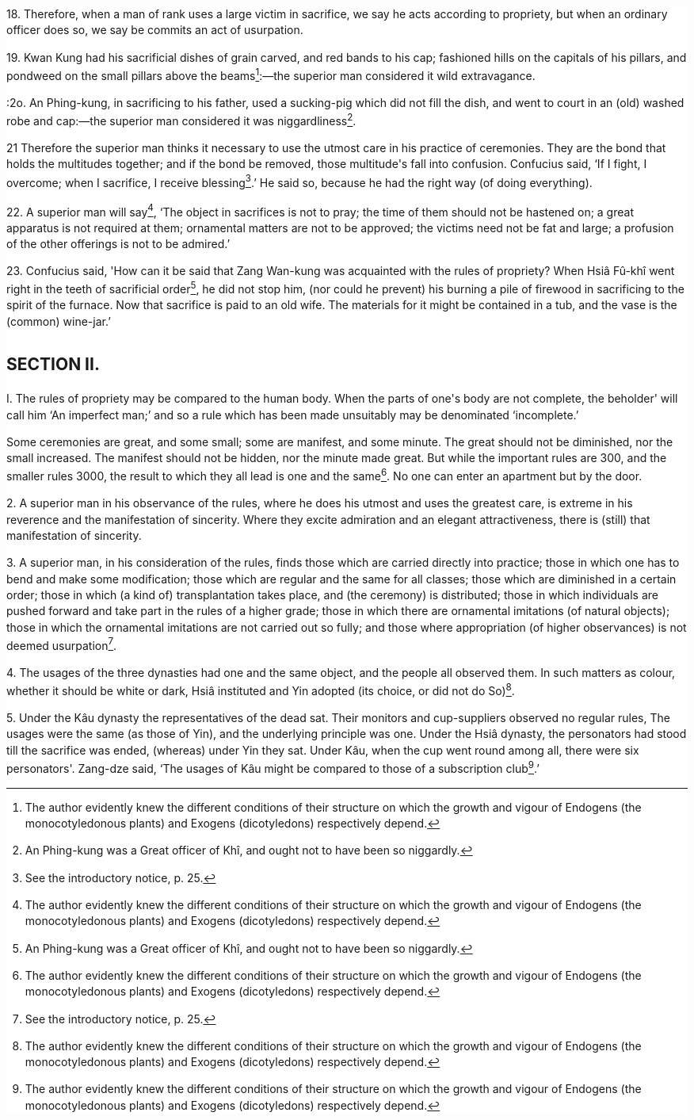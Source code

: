 18\. Therefore, when a man of rank uses a large victim in sacrifice, we say he acts according to propriety, but when an ordinary officer does so, we say be commits an act of usurpation.

19\. Kwan Kung had his sacrificial dishes of grain carved, and red bands to his cap; fashioned hills on the capitals of his pillars, and pondweed on the small pillars above the beams[^2]:—the superior man considered it wild extravagance.

:2o. An Phing-kung, in sacrificing to his father, used a sucking-pig which did not fill the dish, and went to court in an (old) washed robe and cap:—the superior man considered it was niggardliness[^3].

21 Therefore the superior man thinks it necessary to use the utmost care in his practice of ceremonies. They are the bond that holds the multitudes together; and if the bond be removed, those multitude's fall into confusion. Confucius said, ‘If I fight, I overcome; when I sacrifice, I receive blessing[^1].’ He said so, because he had the right way (of doing everything).

22\. A superior man will say[^2], ‘The object in sacrifices is not to pray; the time of them should not be hastened on; a great apparatus is not required at them; ornamental matters are not to be approved; the victims need not be fat and large; a profusion of the other offerings is not to be admired.’

23\. Confucius said, 'How can it be said that Zang Wan-kung was acquainted with the rules of propriety? When Hsiâ Fû-khî went right in the teeth of sacrificial order[^3], he did not stop him, (nor could he prevent) his burning a pile of firewood in sacrificing to the spirit of the furnace. Now that sacrifice is paid to an old wife. The materials for it might be contained in a tub, and the vase is the (common) wine-jar.’

## SECTION II.

I. The rules of propriety may be compared to the human body. When the parts of one's body are not complete, the beholder' will call him ‘An imperfect man;’ and so a rule which has been made unsuitably may be denominated ‘incomplete.’

Some ceremonies are great, and some small; some are manifest, and some minute. The great should not be diminished, nor the small increased. The manifest should not be hidden, nor the minute made great. But while the important rules are 300, and the smaller rules 3000, the result to which they all lead is one and the same[^2]. No one can enter an apartment but by the door.

2\. A superior man in his observance of the rules, where he does his utmost and uses the greatest care, is extreme in his reverence and the manifestation of sincerity. Where they excite admiration and an elegant attractiveness, there is (still) that manifestation of sincerity.

3\. A superior man, in his consideration of the rules, finds those which are carried directly into practice; those in which one has to bend and make some modification; those which are regular and the same for all classes; those which are diminished in a certain order; those in which (a kind of) transplantation takes place, and (the ceremony) is distributed; those in which individuals are pushed forward and take part in the rules of a higher grade; those in which there are ornamental imitations (of natural objects); those in which the ornamental imitations are not carried out so fully; and those where appropriation (of higher observances) is not deemed usurpation[^1].

4\. The usages of the three dynasties had one and the same object, and the people all observed them. In such matters as colour, whether it should be white or dark, Hsiâ instituted and Yin adopted (its choice, or did not do So)[^2].

5\. Under the Kâu dynasty the representatives of the dead sat. Their monitors and cup-suppliers observed no regular rules, The usages were the same (as those of Yin), and the underlying principle was one. Under the Hsiâ dynasty, the personators had stood till the sacrifice was ended, (whereas) under Yin they sat. Under Kâu, when the cup went round among all, there were six personators'. Zang-dze said, ‘The usages of Kâu might be compared to those of a subscription club[^2].’


[^1]: See the introductory notice, p. 25.
[^2]: The author evidently knew the different conditions of their structure on which the growth and vigour of Endogens (the monocotyledonous plants) and Exogens (dicotyledons) respectively depend.
[^1]: Callery gives for this short paragraph—'Les rites établis par les anciens rois ont leur essence intimé et leur dehors; la droiture est l'essence des rites; leur accord patent avec la raison en est le dehors. Sans essence, ils ne peuvent exister; sans dehors ils ne peuvent fonctionner.' He appends a long note on the difficulty of translation occasioned by the character ### (wan), which he renders by ‘le dehors,’ and I by ‘the outward, elegant form;’ and concludes by saying, ‘Traduise mieux qui pourra.’ I can only say that I have done the best I could (at the time) with this and every other paragraph.
[^2]: Khung Ying-tâ says here that ‘the spirits were men who, when alive, had done good service, and were therefore sacrificed to when dead. From which it follows that what was agreeable to the minds of men would be in accordance with (the requirements of) the spirits.’
[^1]: ‘The time’ comes about by the ordering of heaven. The instances given of it are all great events in the changing of dynasties. But such changes can hardly be regarded as rites. Perhaps the writer thought that the abdication in some cases, and the violent dethroning in others, were precedents, which might be regarded as having that character. For the quotation from the Shih, which is not very happy, see Part III, ode 10, 2.
[^1]: The different views in attempting to verify all the numbers and other points in the specifications here are endless.
[^2]: The attendants waited on the visitors. But the son of Heaven was lord of all under the sky. He was at home everywhere; and could not be received as a visitor.
[^1]: Both these names refer, probably, to mounds raised over the dead. Those over the emperors of the Ming dynasty, about midway between Peking and the Great Wall, and that over Confucius at Khü-fû in Shan-tung, are the best specimens of these which I have seen.
[^2]: It is difficult to explain fully and verify all the statements in this paragraph, for want of evidence. The unit in them is the shang (###), or ‘pint,’ now = 1.031 litre; the cup, (zio, ###) contained one shang; the khih (###), three; the kio (###) four; and the san (###), five. The hû (###) contained one ‘stone’ (###) = 10.310 litre; and the wû (###) 51.55. The size of the fâu (###) is unknown.
[^1]: This literally is ‘nine cubits;’ each step, it is said, was a cubit high.
[^2]: This tray was four cubits long, two cubits four inches wide, and five inches deep.
[^1]: See page 392, paragraph 15. We may conclude that the Lî Yun was compiled and published before the Lî Khî; or it may be that the sentences common to them both had long been in use.
[^1]: Callery thinks that the theory about rites underlying this paragraph is ‘éminemment obscure.’ One difficulty with me is to discover any connection between its parts and what is said in paragraphs 7 and 8 about the ‘multitude and paucity of rites.’
[^2]:  See the Analects, V, xvii, and the note there. In that passage the extravagance is charged on the Zang Win-kung of paragraph 23.
[^3]: An Phing-kung was a Great officer of Khî, and ought not to have been so niggardly.
[^1]: It is understood that the ‘I’ is not used by Confucius of himself, but as personating one who knew the true nature of ceremonial usages. See the language again in the next Book, Sect. i, 22; it is found also in the ‘Narratives of the School.’
[^2]: Khan Hâo remarks that the compiler of the Book intends himself by ‘the superior man.’ Thus the compiler delivers his own judgment in an indirect way. Most of what he says will be admitted. It is to the general effect that simple offerings and sincere worship are acceptable, more acceptable than rich offerings and a formal service. But is he right in saying that in sacrificing we should not ‘pray?’ So long as men feel their own weakness and needs, they will not fail to pray at their religious services. So it has been in China in all the past as much as elsewhere.
[^3]: Hsiâ Fû-khî was the keeper, or minister in charge, of the ancestral temple of Lû, and contemporary with Zang Wan-kung during the marquisates of Kwang, Wan, and Hsî. He introduced at least one great irregularity in the ancestral temple, placing the tablet of Hsî above that of wan; and Win-kung made no protest. Of the other irregularity mentioned in the text we have not much information; and I need not try to explain it. It seems to me that it must have been greater than the other.
[^1]: The text has here ‘the superior man,’ for which Callery has ‘au dire du sage.’
[^2]: See Book XXVIII, ii, paragraph 38. What the 300 and 3000 rules are is very much disputed. The ‘one and the same result’ 'is, according to most, ‘reverence and sincerity;’ according to some, ‘suitability.’
[^1]: Nine peculiarities in ceremonial usages are here indicated. It would be possible to illustrate them fully after the most approved commentators; but there would be little advantage in thus recalling the past which has for the most part passed away,—even in China.
[^2]: Callery takes a different view of the second sentence in this paragraph, and translates it:—'(Si quelque chose a subi des modifications, ce n'a été que) la couleur blanche ou la couleur verte (caractéristique de telle ou telle autre dynastie; en dehors de ces choses peu importantes, pour tout ce qui est essentiel) la dynastie des Yin s'est scrupuleusement conformée à ce qui a été établi par les Hsiâ.' His view of the whole paragraph, however, comes to much the same as mine.
[^1]: This would be on occasion of the united sacrifice to all the ancestors; the personator of Hâu Kî being left out of the enumeration, as more honourable than the others.
[^3]: The greatest of all sacrifices was that to Heaven in a suburb of the capital; the next was the great triennial or quinquennial sacrifice in the ancestral temple; the third was that at the altars of the land and grain, and of the hills and rivers, which is supposed to be described here as that at which ‘ the cup’ was thrice presented; and the last in order and importance were small sacrifices to individual spirits. The four offerings in the text were presented at the first three; but not in the same order. That to Heaven began with blood; that in the ancestral temple with raw flesh. Those farthest from our human feelings had the place of honour in the greatest services. We must seek for a higher and deeper origin of them than our ordinary feelings.
[^1]: It is not easy to construe this paragraph, nor to discover and indicate the connexion between its different parts. Generally we may say that it illustrates the previous statement about the rites as not simply the expression of natural feeling, but of that feeling wisely guided and embodied so as to be most beneficial to the individual and society, The auxiliary services in the first part of it were all preparatory to the great services that followed. That in the great college of Lû was concerned with Hâu Kî, the ancestor of the House of Kâu and all its branches, and preliminary to the place he was to occupy at the great sacrifice to Heaven.
[^1]: Yet much is said in the Than Kung about those demonstrations of grief in the mourning rites.
[^1]: See Caller 's translation of this paragraph. He says on it:—‘Cette période offre, par son incohérence, des difficultés sérieuses qui me font supposer une grave altération du texte primitif;’ and justifies his own version by the remark, 'Je me suis dit qu'après tout il vaut mieux embellir que défigurer.‘ He takes the whole, like Kang, as referring to the ceremonies of different sacrifices. Ying Yung (Sung dynasty; earlier than Kû Hsî) understood it more generally of other royal and imperial doings. The Khien-lung editors say that the two views must be united. They remark on the last sentence that, as I every season has its appropriate productions and every situation its own suitabilities, we must examine them in order to use things appropriately.’
[^1]: The ‘selection’ here, it is understood, was of the functionaries to take part in the sacrificial ceremonies, and the solemn address was on the duties they had to perform.
[^2]: See pp. 392, 393, paragraph 16.
[^1]: A friend, and perhaps a disciple of Confucius, an officer of the state of Wei. He is mentioned in the Confucian Analects and in Mencius.
[^1]: The sacrifices where only one cup was presented were, it is said, the smallest; three cups belonged to the altars of the land and grain; five, to those of the hills and rivers; and seven, to those in the ancestral temple. All this is quite uncertain.
[^1]: We are told in the Kâu Lî, Book XXIII, art. 32, that the bell master, with bells and drums, performed the nine Hsiâ pieces, on the occasions appropriate to them. The second of them was ‘the Sze Hsiâ,’ as here, but the occasion for it in the text would be inappropriate. The eighth, or Kâi Hsiâ, would be appropriate here, and hence Mang said that sze was a mistake for kâu (###).
[^1]: It is not easy to trace satisfactorily the progress of thought here from one sacrificial service to another. ‘The great sacrifice’ is understood to be the triennial or quinquennial sacrifice to all the ancestors of the ruling House. It is a great step to that from a small sacrifice where only one cup was presented, What ‘the great sacrifice to the hills was’ is uncertain. It is in the text Tâ Lü (###). The meaning of Lü as a sacrifice to the spirit of a hill is well established from the Analects III, 6. Once the phrase Tâ Lü appears as used in the Kâu Lî, Book V, 91, of the royal sacrifice to God (Lorsque 1'empereur offre un grand sacrifice au Seigneur Suprême,' Biot); but it cannot have that meaning here, because the text goes on to speak of that sacrifice as superior to this. Mang Hsüan made Tâ Lü to be the sacrifice to the ‘five Tîs,’ or the five Planetary Gods, which view, as the Khien-lung editors point out, cannot be adopted. And how any sacrifice to the hills, however great, could be represented as greater than the quinquennial sacrifice in the ancestral temple, I cannot understand. I must leave the paragraph in the obscurity that belongs to it.
[^1]: The Khien-lung editors say:—‘Dze-lû was a leal-hearted and sincere man, and the Book ends with this account of him. From the mention of the preparation of the rites on a great scale and of their high value at the beginning of the Book down to this tribute to Dze-lû as understanding ceremonies, its whole contents show that what is valuable in the rites is the combination of the idea of what is Tight with the elegant and outward form as sufficient to remove from a man all perversity and increase what is good in his nature, without a multiplicity of forms which would injure the natural goodness and sincerity, and lead their practiser to a crooked perversity. Deep and far-reaching is the idea of it!’